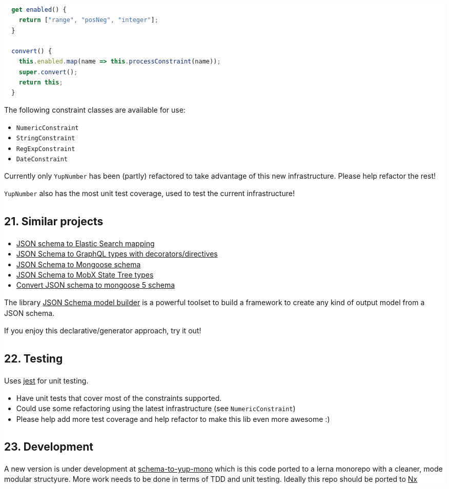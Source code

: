 ```js
  get enabled() {
    return ["range", "posNeg", "integer"];
  }

  convert() {
    this.enabled.map(name => this.processConstraint(name));
    super.convert();
    return this;
  }
```

The following constraint classes are available for use:

- `NumericConstraint`
- `StringConstraint`
- `RegExpConstraint`
- `DateConstraint`

Currently only `YupNumber` has been (partly) refactored to take advantage of this new infrastructure. Please help refactor the rest!

`YupNumber` also has the most unit test coverage, used to test the current infrastructure!

## 21. <a name='Similarprojects'></a>Similar projects

- [JSON schema to Elastic Search mapping](https://github.com/kristianmandrup/json-schema-to-es-mapping)
- [JSON Schema to GraphQL types with decorators/directives](https://github.com/kristianmandrup/json-schema-to-graphql-types-decorated)
- [JSON Schema to Mongoose schema](https://github.com/kristianmandrup/convert-json-schema-to-mongoose)
- [JSON Schema to MobX State Tree types](https://github.com/ralusek/jsonschema-to-mobx-state-tree)
- [Convert JSON schema to mongoose 5 schema](https://github.com/kristianmandrup/convert-json-schema-to-mongoose)

The library [JSON Schema model builder](https://github.com/kristianmandrup/json-schema-model-builder#readme) is a powerful toolset to build a framework to create any kind of output model from a JSON schema.

If you enjoy this declarative/generator approach, try it out!

## 22. <a name='Testing'></a>Testing

Uses [jest](jestjs.io/) for unit testing.

- Have unit tests that cover most of the constraints supported.
- Could use some refactoring using the latest infrastructure (see `NumericConstraint`)
- Please help add more test coverage and help refactor to make this lib even more awesome :)

## 23. <a name='Development'></a>Development

A new version is under development at [schema-to-yup-mono](https://github.com/kristianmandrup/schema-to-yup-mono) which is this code ported to a lerna monorepo with a cleaner, mode modular structyure. More work needs to be done in terms of TDD and unit testing. Ideally this repo should be ported to [Nx](https://nx.dev/)

